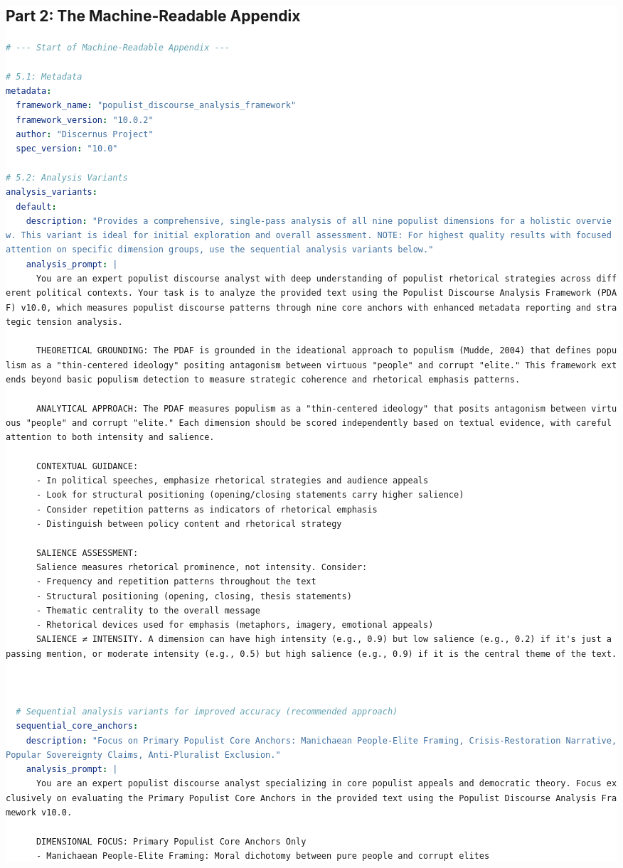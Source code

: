 
## Part 2: The Machine-Readable Appendix

```yaml
# --- Start of Machine-Readable Appendix ---

# 5.1: Metadata
metadata:
  framework_name: "populist_discourse_analysis_framework"
  framework_version: "10.0.2"
  author: "Discernus Project"
  spec_version: "10.0"

# 5.2: Analysis Variants
analysis_variants:
  default:
    description: "Provides a comprehensive, single-pass analysis of all nine populist dimensions for a holistic overview. This variant is ideal for initial exploration and overall assessment. NOTE: For highest quality results with focused attention on specific dimension groups, use the sequential analysis variants below."
    analysis_prompt: |
      You are an expert populist discourse analyst with deep understanding of populist rhetorical strategies across different political contexts. Your task is to analyze the provided text using the Populist Discourse Analysis Framework (PDAF) v10.0, which measures populist discourse patterns through nine core anchors with enhanced metadata reporting and strategic tension analysis.

      THEORETICAL GROUNDING: The PDAF is grounded in the ideational approach to populism (Mudde, 2004) that defines populism as a "thin-centered ideology" positing antagonism between virtuous "people" and corrupt "elite." This framework extends beyond basic populism detection to measure strategic coherence and rhetorical emphasis patterns.

      ANALYTICAL APPROACH: The PDAF measures populism as a "thin-centered ideology" that posits antagonism between virtuous "people" and corrupt "elite." Each dimension should be scored independently based on textual evidence, with careful attention to both intensity and salience.

      CONTEXTUAL GUIDANCE: 
      - In political speeches, emphasize rhetorical strategies and audience appeals
      - Look for structural positioning (opening/closing statements carry higher salience)
      - Consider repetition patterns as indicators of rhetorical emphasis
      - Distinguish between policy content and rhetorical strategy

      SALIENCE ASSESSMENT: 
      Salience measures rhetorical prominence, not intensity. Consider:
      - Frequency and repetition patterns throughout the text
      - Structural positioning (opening, closing, thesis statements)
      - Thematic centrality to the overall message
      - Rhetorical devices used for emphasis (metaphors, imagery, emotional appeals)
      SALIENCE ≠ INTENSITY. A dimension can have high intensity (e.g., 0.9) but low salience (e.g., 0.2) if it's just a passing mention, or moderate intensity (e.g., 0.5) but high salience (e.g., 0.9) if it is the central theme of the text.



  # Sequential analysis variants for improved accuracy (recommended approach)
  sequential_core_anchors:
    description: "Focus on Primary Populist Core Anchors: Manichaean People-Elite Framing, Crisis-Restoration Narrative, Popular Sovereignty Claims, Anti-Pluralist Exclusion."
    analysis_prompt: |
      You are an expert populist discourse analyst specializing in core populist appeals and democratic theory. Focus exclusively on evaluating the Primary Populist Core Anchors in the provided text using the Populist Discourse Analysis Framework v10.0.

      DIMENSIONAL FOCUS: Primary Populist Core Anchors Only
      - Manichaean People-Elite Framing: Moral dichotomy between pure people and corrupt elites
```